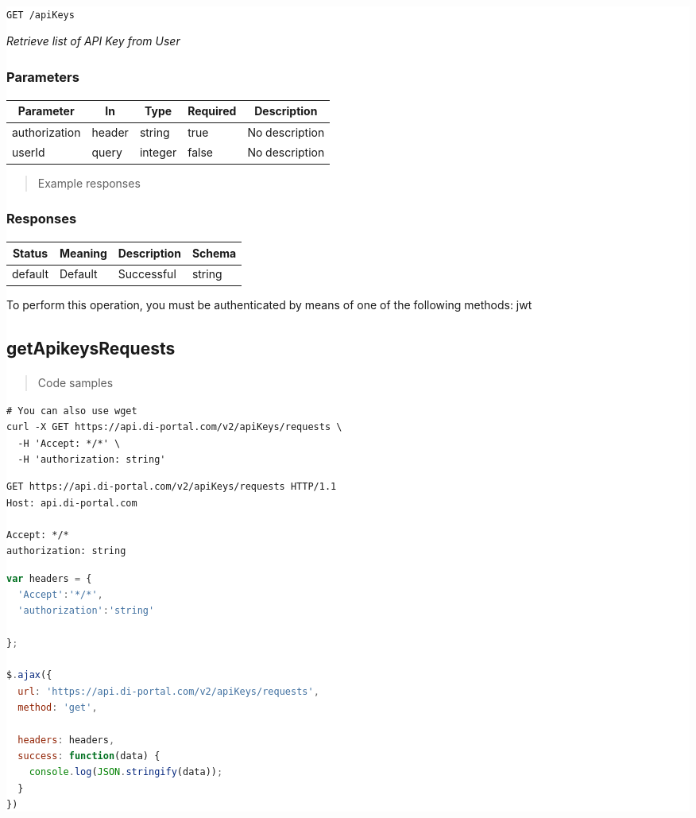 `GET /apiKeys`

*Retrieve list of API Key from User*

<h3 id="getApikeys-parameters">Parameters</h3>

|Parameter|In|Type|Required|Description|
|---|---|---|---|---|
|authorization|header|string|true|No description|
|userId|query|integer|false|No description|

> Example responses

<h3 id="getApikeys-responses">Responses</h3>

|Status|Meaning|Description|Schema|
|---|---|---|---|
|default|Default|Successful|string|

<aside class="warning">
To perform this operation, you must be authenticated by means of one of the following methods:
jwt
</aside>

## getApikeysRequests

<a id="opIdgetApikeysRequests"></a>

> Code samples

```shell
# You can also use wget
curl -X GET https://api.di-portal.com/v2/apiKeys/requests \
  -H 'Accept: */*' \
  -H 'authorization: string'

```

```http
GET https://api.di-portal.com/v2/apiKeys/requests HTTP/1.1
Host: api.di-portal.com

Accept: */*
authorization: string

```

```javascript
var headers = {
  'Accept':'*/*',
  'authorization':'string'

};

$.ajax({
  url: 'https://api.di-portal.com/v2/apiKeys/requests',
  method: 'get',

  headers: headers,
  success: function(data) {
    console.log(JSON.stringify(data));
  }
})

```
